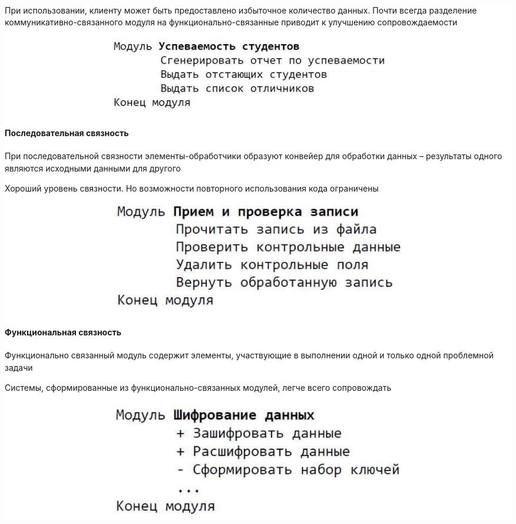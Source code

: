 При использовании, клиенту может быть предоставлено избыточное количество данных. Почти всегда разделение коммуникативно-связанного модуля на функционально-связанные приводит к улучшению сопровождаемости
<center><img src="./pics/69_2.png" alt="картинка" width="500"/></center>

#### Последовательная связность
При последовательной связности элементы-обработчики образуют конвейер для обработки данных – результаты одного являются исходными данными для другого

Хороший уровень связности. Но возможности повторного использования кода ограничены
<center><img src="./pics/69_4.png" alt="картинка" width="500"/></center>


#### Функциональная связность
Функционально связанный модуль содержит элементы, участвующие в выполнении одной и только одной проблемной задачи

Системы, сформированные из функционально-связанных модулей, легче всего сопровождать
<center><img src="./pics/69_3.png" alt="картинка" width="500"/></center>
